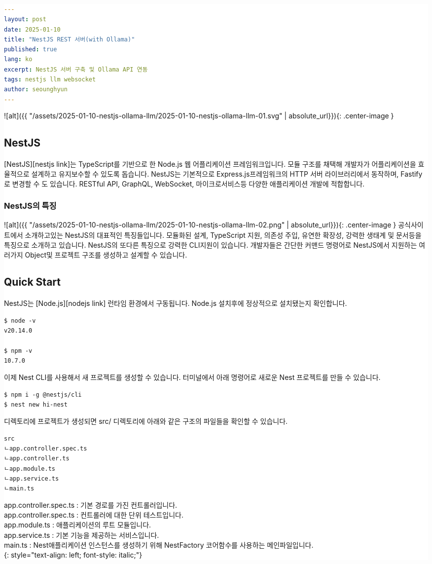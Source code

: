```yaml
---
layout: post
date: 2025-01-10
title: "NestJS REST 서버(with Ollama)"
published: true
lang: ko
excerpt: NestJS 서버 구축 및 Ollama API 연동
tags: nestjs llm websocket
author: seounghyun
---
```

![alt]({{ "/assets/2025-01-10-nestjs-ollama-llm/2025-01-10-nestjs-ollama-llm-01.svg" | absolute_url}}){: .center-image } 

## NestJS
[NestJS][nestjs link]는 TypeScript를 기반으로 한 Node.js 웹 어플리케이션 프레임워크입니다. 모듈 구조를 채택해 개발자가 어플리케이션을 효율적으로 설계하고 유지보수할 수 있도록 돕습니다. NestJS는 기본적으로 Express.js프레임워크의 HTTP 서버 라이브러리에서 동작하며, Fastify로 변경할 수 도 있습니다. RESTful API, GraphQL, WebSocket, 마이크로서비스등 다양한 애플리케이션 개발에 적합합니다.  

### NestJS의 특징
![alt]({{ "/assets/2025-01-10-nestjs-ollama-llm/2025-01-10-nestjs-ollama-llm-02.png" | absolute_url}}){: .center-image }
공식사이트에서 소개하고있는 NestJS의 대표적인 특징들입니다. 모듈화된 설계, TypeScript 지원, 의존성 주입, 유연한 확장성, 강력한 생태계 및 문서등을 특징으로 소개하고 있습니다. NestJS의 또다른 특징으로 강력한 CLI지원이 있습니다. 개발자들은 간단한 커맨드 명령어로 NestJS에서 지원하는 여러가지 Object및 프로젝트 구조를 생성하고 설계할 수 있습니다.

## Quick Start
NestJS는 [Node.js][nodejs link] 런타임 환경에서 구동됩니다. Node.js 설치후에 정상적으로 설치됐는지 확인합니다.
```
$ node -v
v20.14.0

$ npm -v
10.7.0
```
이제 Nest CLI를 사용해서 새 프로젝트를 생성할 수 있습니다. 터미널에서 아래 명령어로 새로운 Nest 프로젝트를 만들 수 있습니다.
```
$ npm i -g @nestjs/cli
$ nest new hi-nest
```
디렉토리에 프로젝트가 생성되면 src/ 디렉토리에 아래와 같은 구조의 파일들을 확인할 수 있습니다.
```
src
ㄴapp.controller.spec.ts
ㄴapp.controller.ts
ㄴapp.module.ts
ㄴapp.service.ts
ㄴmain.ts
```
app.controller.spec.ts : 기본 경로를 가진 컨트롤러입니다.  
app.controller.spec.ts : 컨트롤러에 대한 단위 테스트입니다.  
app.module.ts : 애플리케이션의 루트 모듈입니다.  
app.service.ts : 기본 기능을 제공하는 서비스입니다.  
main.ts : Nest애플리케이션 인스턴스를 생성하기 위해 NestFactory 코어함수를 사용하는 메인파일입니다.  
{: style="text-align: left; font-style: italic;"}
